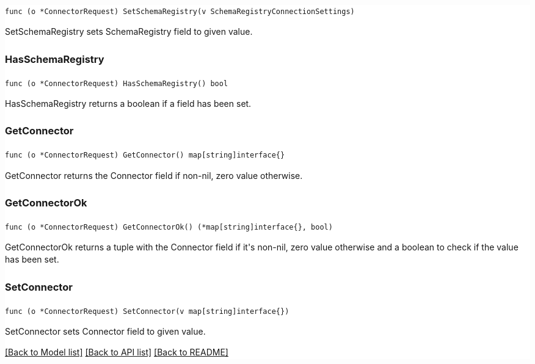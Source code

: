 `func (o *ConnectorRequest) SetSchemaRegistry(v SchemaRegistryConnectionSettings)`

SetSchemaRegistry sets SchemaRegistry field to given value.

### HasSchemaRegistry

`func (o *ConnectorRequest) HasSchemaRegistry() bool`

HasSchemaRegistry returns a boolean if a field has been set.

### GetConnector

`func (o *ConnectorRequest) GetConnector() map[string]interface{}`

GetConnector returns the Connector field if non-nil, zero value otherwise.

### GetConnectorOk

`func (o *ConnectorRequest) GetConnectorOk() (*map[string]interface{}, bool)`

GetConnectorOk returns a tuple with the Connector field if it's non-nil, zero value otherwise
and a boolean to check if the value has been set.

### SetConnector

`func (o *ConnectorRequest) SetConnector(v map[string]interface{})`

SetConnector sets Connector field to given value.



[[Back to Model list]](../README.md#documentation-for-models) [[Back to API list]](../README.md#documentation-for-api-endpoints) [[Back to README]](../README.md)



